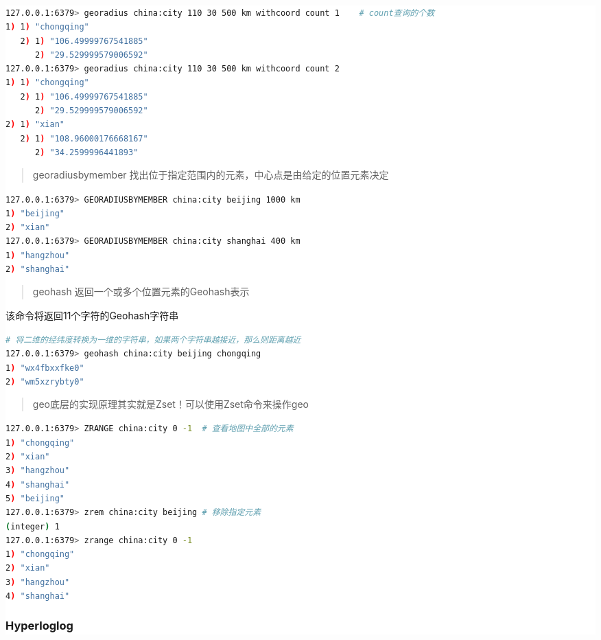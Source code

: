 ```bash
127.0.0.1:6379> georadius china:city 110 30 500 km withcoord count 1	# count查询的个数
1) 1) "chongqing"
   2) 1) "106.49999767541885"
      2) "29.529999579006592"
127.0.0.1:6379> georadius china:city 110 30 500 km withcoord count 2
1) 1) "chongqing"
   2) 1) "106.49999767541885"
      2) "29.529999579006592"
2) 1) "xian"
   2) 1) "108.96000176668167"
      2) "34.2599996441893"
```

> georadiusbymember 找出位于指定范围内的元素，中心点是由给定的位置元素决定

```bash
127.0.0.1:6379> GEORADIUSBYMEMBER china:city beijing 1000 km
1) "beijing"
2) "xian"
127.0.0.1:6379> GEORADIUSBYMEMBER china:city shanghai 400 km
1) "hangzhou"
2) "shanghai"
```

> geohash 返回一个或多个位置元素的Geohash表示

该命令将返回11个字符的Geohash字符串

```bash
# 将二维的经纬度转换为一维的字符串，如果两个字符串越接近，那么则距离越近
127.0.0.1:6379> geohash china:city beijing chongqing
1) "wx4fbxxfke0"
2) "wm5xzrybty0"
```

> geo底层的实现原理其实就是Zset！可以使用Zset命令来操作geo

```bash
127.0.0.1:6379> ZRANGE china:city 0 -1	# 查看地图中全部的元素
1) "chongqing"
2) "xian"
3) "hangzhou"
4) "shanghai"
5) "beijing"
127.0.0.1:6379> zrem china:city beijing	# 移除指定元素
(integer) 1
127.0.0.1:6379> zrange china:city 0 -1
1) "chongqing"
2) "xian"
3) "hangzhou"
4) "shanghai"
```

### Hyperloglog
